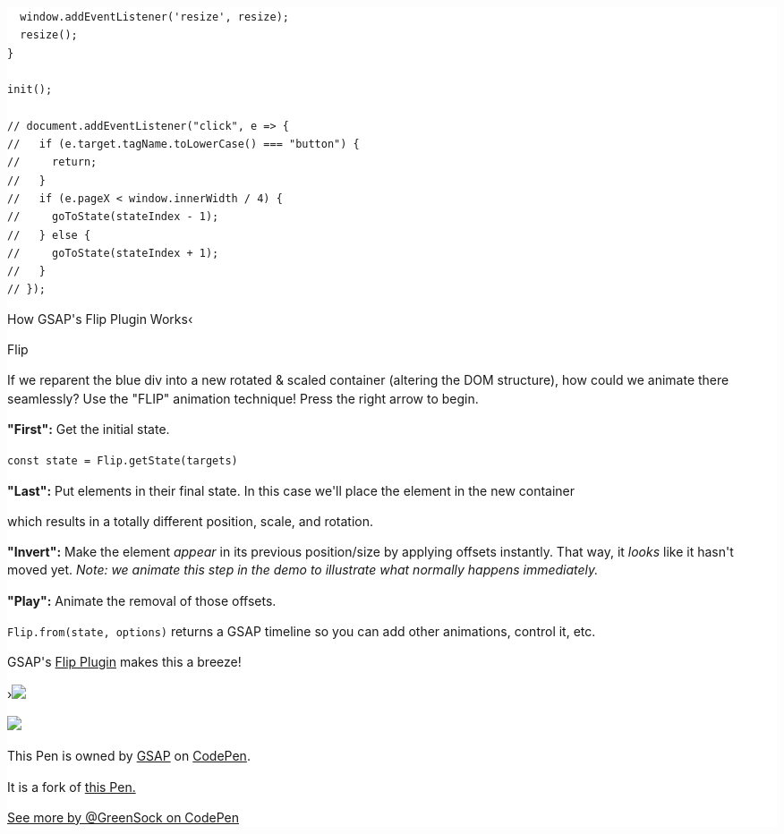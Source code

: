 ``` cm-s-default
  window.addEventListener('resize', resize);
  resize();
}

init();

// document.addEventListener("click", e => {
//   if (e.target.tagName.toLowerCase() === "button") {
//     return;
//   }
//   if (e.pageX < window.innerWidth / 4) {
//     goToState(stateIndex - 1);
//   } else {
//     goToState(stateIndex + 1);
//   }
// });
```

How GSAP's Flip Plugin Works‹

Flip

If we reparent the blue div into a new rotated & scaled container (altering the DOM structure), how could we animate there seamlessly? Use the "FLIP" animation technique! Press the right arrow to begin.

**"First":** Get the initial state.

`const state = Flip.getState(targets)`

**"Last":** Put elements in their final state. In this case we'll place the element in the new container <div> which results in a totally different position, scale, and rotation.

**"Invert":** Make the element _appear_ in its previous position/size by applying offsets instantly. That way, it _looks_ like it hasn't moved yet. _Note: we animate this step in the demo to illustrate what normally happens immediately._

**"Play":** Animate the removal of those offsets.

`Flip.from(state, options)` returns a GSAP timeline so you can add other animations, control it, etc.


GSAP's [Flip Plugin](https://greensock.com/docs/v3/Plugins/Flip) makes this a breeze!

›[![](https://assets.codepen.io/16327/gsap-logo-light.svg)](https://cdpn.io/GreenSock/fullembedgrid/gsap.com)

[![](https://assets.codepen.io/16327/internal/avatars/users/default.png?fit=crop&format=auto&height=256&version=1697554632&width=256)](https://codepen.io/GreenSock)

This Pen is owned by [GSAP](https://codepen.io/GreenSock) on [CodePen](https://codepen.io/).

It is a fork of [this Pen.](https://codepen.io/davidkpiano/fullpage/EbwrQQ?default-tab=result&theme-id=41164&view=)

[See more by @GreenSock on CodePen](https://codepen.io/GreenSock)

